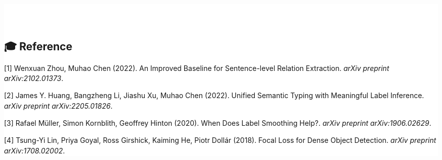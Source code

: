 
<br>
<br>

## 🎓 Reference
[1] Wenxuan Zhou, Muhao Chen (2022). An Improved Baseline for Sentence-level Relation Extraction. _arXiv preprint arXiv:2102.01373_.

[2] James Y. Huang, Bangzheng Li, Jiashu Xu, Muhao Chen (2022). Unified Semantic Typing with Meaningful Label Inference. _arXiv preprint arXiv:2205.01826_.

[3] Rafael Müller, Simon Kornblith, Geoffrey Hinton (2020). When Does Label Smoothing Help?. _arXiv preprint arXiv:1906.02629_.

[4] Tsung-Yi Lin, Priya Goyal, Ross Girshick, Kaiming He, Piotr Dollár (2018). Focal Loss for Dense Object Detection. _arXiv preprint arXiv:1708.02002_.



